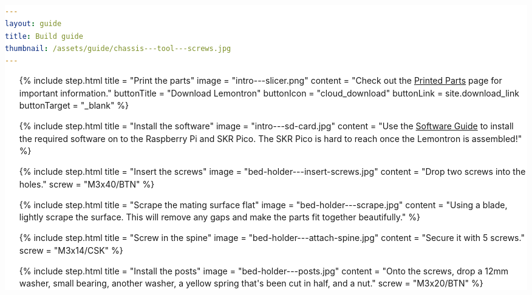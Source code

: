 ```yaml
---
layout: guide
title: Build guide
thumbnail: /assets/guide/chassis---tool---screws.jpg
---
```


<ol class="steps">
{% include step.html
title = "Print the parts"
image = "intro---slicer.png"
content = "Check out the <a href='/lemontron-rev-a/download/'>Printed Parts</a> page for important information."
buttonTitle = "Download Lemontron"
buttonIcon = "cloud_download"
buttonLink = site.download_link
buttonTarget = "_blank"
%}

{% include step.html
title = "Install the software"
image = "intro---sd-card.jpg"
content = "Use the <a href='../software-guide/'>Software Guide</a> to install the required software on to the Raspberry
Pi and SKR Pico. The SKR Pico is hard to reach once the Lemontron is assembled!" %}

{% include step.html
title = "Insert the screws"
image = "bed-holder---insert-screws.jpg"
content = "Drop two screws into the holes."
screw = "M3x40/BTN" %}

{% include step.html
title = "Scrape the mating surface flat"
image = "bed-holder---scrape.jpg"
content = "Using a blade, lightly scrape the surface. This will remove any gaps and make the parts fit together
beautifully." %}

{% include step.html
title = "Screw in the spine"
image = "bed-holder---attach-spine.jpg"
content = "Secure it with 5 screws."
screw = "M3x14/CSK"
%}

{% include step.html
title = "Install the posts"
image = "bed-holder---posts.jpg"
content = "Onto the screws, drop a 12mm washer, small bearing, another washer, a yellow spring that's been cut
in half, and a nut."
screw = "M3x20/BTN"
%}
